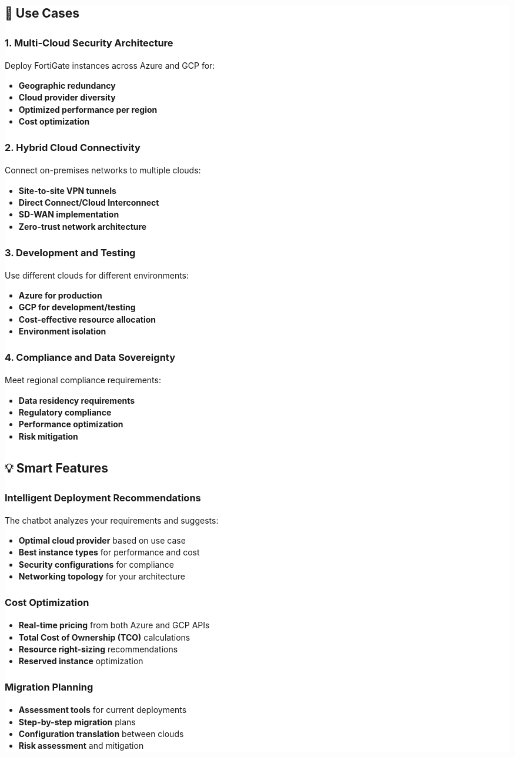 ## 🎯 Use Cases

### 1. Multi-Cloud Security Architecture
Deploy FortiGate instances across Azure and GCP for:
- **Geographic redundancy**
- **Cloud provider diversity**
- **Optimized performance per region**
- **Cost optimization**

### 2. Hybrid Cloud Connectivity
Connect on-premises networks to multiple clouds:
- **Site-to-site VPN tunnels**
- **Direct Connect/Cloud Interconnect**
- **SD-WAN implementation**
- **Zero-trust network architecture**

### 3. Development and Testing
Use different clouds for different environments:
- **Azure for production**
- **GCP for development/testing**
- **Cost-effective resource allocation**
- **Environment isolation**

### 4. Compliance and Data Sovereignty
Meet regional compliance requirements:
- **Data residency requirements**
- **Regulatory compliance**
- **Performance optimization**
- **Risk mitigation**

## 💡 Smart Features

### Intelligent Deployment Recommendations
The chatbot analyzes your requirements and suggests:
- **Optimal cloud provider** based on use case
- **Best instance types** for performance and cost
- **Security configurations** for compliance
- **Networking topology** for your architecture

### Cost Optimization
- **Real-time pricing** from both Azure and GCP APIs
- **Total Cost of Ownership (TCO)** calculations
- **Resource right-sizing** recommendations
- **Reserved instance** optimization

### Migration Planning
- **Assessment tools** for current deployments
- **Step-by-step migration** plans
- **Configuration translation** between clouds
- **Risk assessment** and mitigation
